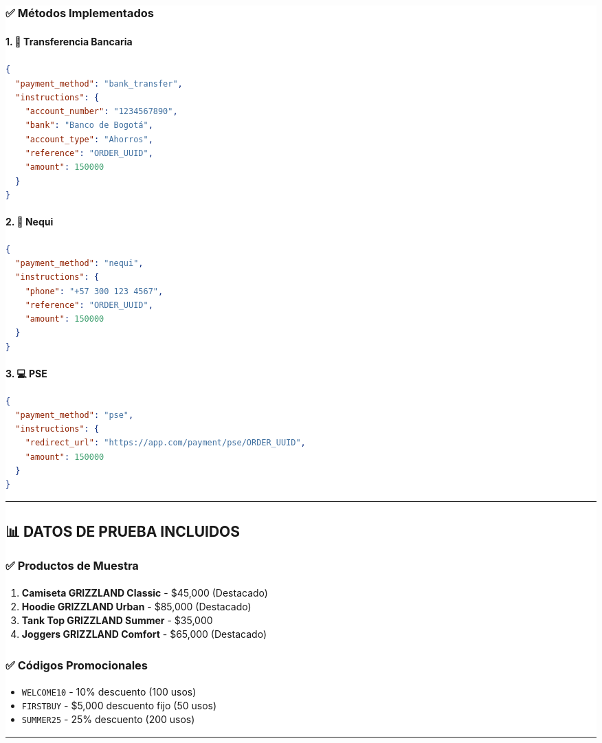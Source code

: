 ### ✅ Métodos Implementados

#### 1. 🏦 Transferencia Bancaria
```json
{
  "payment_method": "bank_transfer",
  "instructions": {
    "account_number": "1234567890",
    "bank": "Banco de Bogotá",
    "account_type": "Ahorros",
    "reference": "ORDER_UUID",
    "amount": 150000
  }
}
```

#### 2. 📱 Nequi
```json
{
  "payment_method": "nequi", 
  "instructions": {
    "phone": "+57 300 123 4567",
    "reference": "ORDER_UUID",
    "amount": 150000
  }
}
```

#### 3. 💻 PSE
```json
{
  "payment_method": "pse",
  "instructions": {
    "redirect_url": "https://app.com/payment/pse/ORDER_UUID",
    "amount": 150000
  }
}
```

---

## 📊 DATOS DE PRUEBA INCLUIDOS

### ✅ Productos de Muestra
1. **Camiseta GRIZZLAND Classic** - $45,000 (Destacado)
2. **Hoodie GRIZZLAND Urban** - $85,000 (Destacado) 
3. **Tank Top GRIZZLAND Summer** - $35,000
4. **Joggers GRIZZLAND Comfort** - $65,000 (Destacado)

### ✅ Códigos Promocionales
- `WELCOME10` - 10% descuento (100 usos)
- `FIRSTBUY` - $5,000 descuento fijo (50 usos)
- `SUMMER25` - 25% descuento (200 usos)

---
